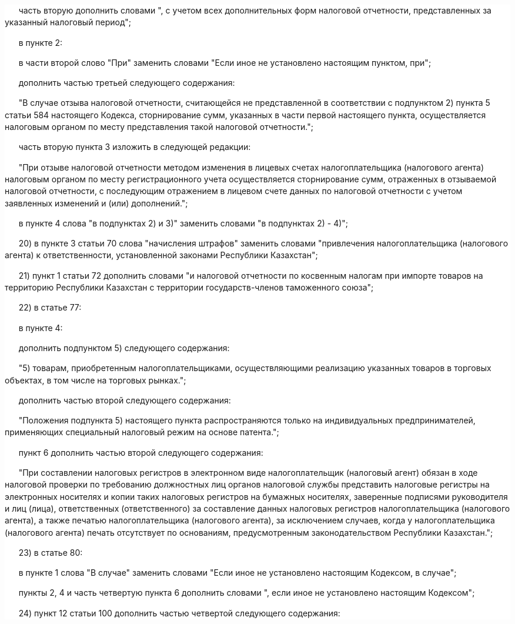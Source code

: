       часть вторую дополнить словами ", с учетом всех дополнительных форм налоговой отчетности, представленных за указанный налоговый период";

      в пункте 2:

      в части второй слово "При" заменить словами "Если иное не установлено настоящим пунктом, при";

      дополнить частью третьей следующего содержания:

      "В случае отзыва налоговой отчетности, считающейся не представленной в соответствии с подпунктом 2) пункта 5 статьи 584 настоящего Кодекса, сторнирование сумм, указанных в части первой настоящего пункта, осуществляется налоговым органом по месту представления такой налоговой отчетности.";

      часть вторую пункта 3 изложить в следующей редакции:

      "При отзыве налоговой отчетности методом изменения в лицевых счетах налогоплательщика (налогового агента) налоговым органом по месту регистрационного учета осуществляется сторнирование сумм, отраженных в отзываемой налоговой отчетности, с последующим отражением в лицевом счете данных по налоговой отчетности с учетом заявленных изменений и (или) дополнений.";

      в пункте 4 слова "в подпунктах 2) и 3)" заменить словами "в подпунктах 2) - 4)";

      20) в пункте 3 статьи 70 слова "начисления штрафов" заменить словами "привлечения налогоплательщика (налогового агента) к ответственности, установленной законами Республики Казахстан";

      21) пункт 1 статьи 72 дополнить словами "и налоговой отчетности по косвенным налогам при импорте товаров на территорию Республики Казахстан с территории государств-членов таможенного союза";

      22) в статье 77:

      в пункте 4:

      дополнить подпунктом 5) следующего содержания:

      "5) товарам, приобретенным налогоплательщиками, осуществляющими реализацию указанных товаров в торговых объектах, в том числе на торговых рынках.";

      дополнить частью второй следующего содержания:

      "Положения подпункта 5) настоящего пункта распространяются только на индивидуальных предпринимателей, применяющих специальный налоговый режим на основе патента.";

      пункт 6 дополнить частью второй следующего содержания:

      "При составлении налоговых регистров в электронном виде налогоплательщик (налоговый агент) обязан в ходе налоговой проверки по требованию должностных лиц органов налоговой службы представить налоговые регистры на электронных носителях и копии таких налоговых регистров на бумажных носителях, заверенные подписями руководителя и лиц (лица), ответственных (ответственного) за составление данных налоговых регистров налогоплательщика (налогового агента), а также печатью налогоплательщика (налогового агента), за исключением случаев, когда у налогоплательщика (налогового агента) печать отсутствует по основаниям, предусмотренным законодательством Республики Казахстан.";

      23) в статье 80:

      в пункте 1 слова "В случае" заменить словами "Если иное не установлено настоящим Кодексом, в случае";

      пункты 2, 4 и часть четвертую пункта 6 дополнить словами ", если иное не установлено настоящим Кодексом";

      24) пункт 12 статьи 100 дополнить частью четвертой следующего содержания:
